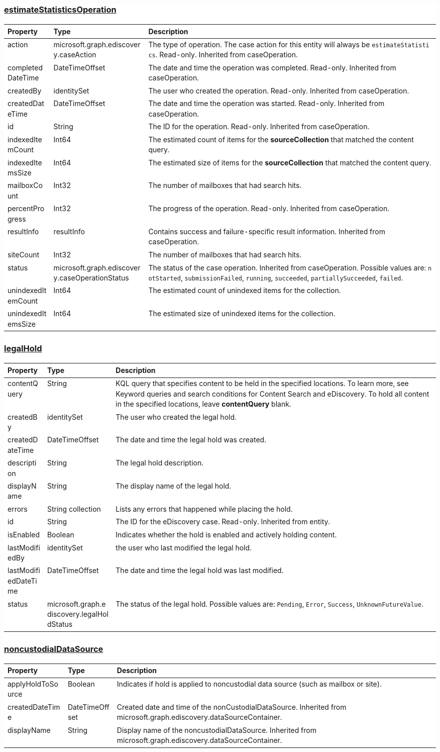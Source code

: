 ### [estimateStatisticsOperation ](https://docs.microsoft.com/graph/api/resources/ediscovery-estimatestatisticsoperation?view=graph-rest-1.0&tabs=http)
|Property|Type|Description|
|:---|:---|:---|
|action|microsoft.graph.ediscovery.caseAction| The type of operation. The case action for this entity will always be `estimateStatistics`. Read-only. Inherited from caseOperation.|
|completedDateTime|DateTimeOffset|The date and time the operation was completed. Read-only. Inherited from caseOperation.|
|createdBy|identitySet|The user who created the operation. Read-only. Inherited from caseOperation.|
|createdDateTime|DateTimeOffset|The date and time the operation was started. Read-only. Inherited from caseOperation.|
|id|String| The ID for the operation. Read-only. Inherited from caseOperation.|
|indexedItemCount|Int64|The estimated count of items for the **sourceCollection** that matched the content query.|
|indexedItemsSize|Int64|The estimated size of items for the **sourceCollection** that matched the content query.|
|mailboxCount|Int32|The number of mailboxes that had search hits.|
|percentProgress|Int32|The progress of the operation. Read-only. Inherited from caseOperation.|
|resultInfo|resultInfo|Contains success and failure-specific result information. Inherited from caseOperation.|
|siteCount|Int32|The number of mailboxes that had search hits.|
|status|microsoft.graph.ediscovery.caseOperationStatus|The status of the case operation. Inherited from caseOperation. Possible values are: `notStarted`, `submissionFailed`, `running`, `succeeded`, `partiallySucceeded`, `failed`.|
|unindexedItemCount|Int64|The estimated count of unindexed items for the collection.|
|unindexedItemsSize|Int64|The estimated size of unindexed items for the collection.|
### [legalHold ](https://docs.microsoft.com/graph/api/resources/ediscovery-legalhold?view=graph-rest-1.0&tabs=http)
|Property|Type|Description|
|:---|:---|:---|
|contentQuery|String|KQL query that specifies content to be held in the specified locations. To learn more, see Keyword queries and search conditions for Content Search and eDiscovery.  To hold all content in the specified locations, leave **contentQuery** blank. |
|createdBy|identitySet|The user who created the legal hold. |
|createdDateTime|DateTimeOffset|The date and time the legal hold was created. |
|description|String| The legal hold description. |
|displayName|String| The display name of the legal hold. |
|errors|String collection|Lists any errors that happened while placing the hold. |
|id|String|The ID for the eDiscovery case. Read-only. Inherited from entity. |
|isEnabled|Boolean|Indicates whether the hold is enabled and actively holding content. |
|lastModifiedBy|identitySet|the user who last modified the legal hold.|
|lastModifiedDateTime|DateTimeOffset|The date and time the legal hold was last modified. |
|status|microsoft.graph.ediscovery.legalHoldStatus|The status of the legal hold. Possible values are: `Pending`, `Error`, `Success`, `UnknownFutureValue`.|
### [noncustodialDataSource ](https://docs.microsoft.com/graph/api/resources/ediscovery-noncustodialdatasource?view=graph-rest-1.0&tabs=http)
|Property|Type|Description|
|:---|:---|:---|
|applyHoldToSource|Boolean|Indicates if hold is applied to noncustodial data source (such as mailbox or site).|
|createdDateTime|DateTimeOffset|Created date and time of the nonCustodialDataSource. Inherited from microsoft.graph.ediscovery.dataSourceContainer.|
|displayName|String|Display name of the noncustodialDataSource. Inherited from microsoft.graph.ediscovery.dataSourceContainer.|